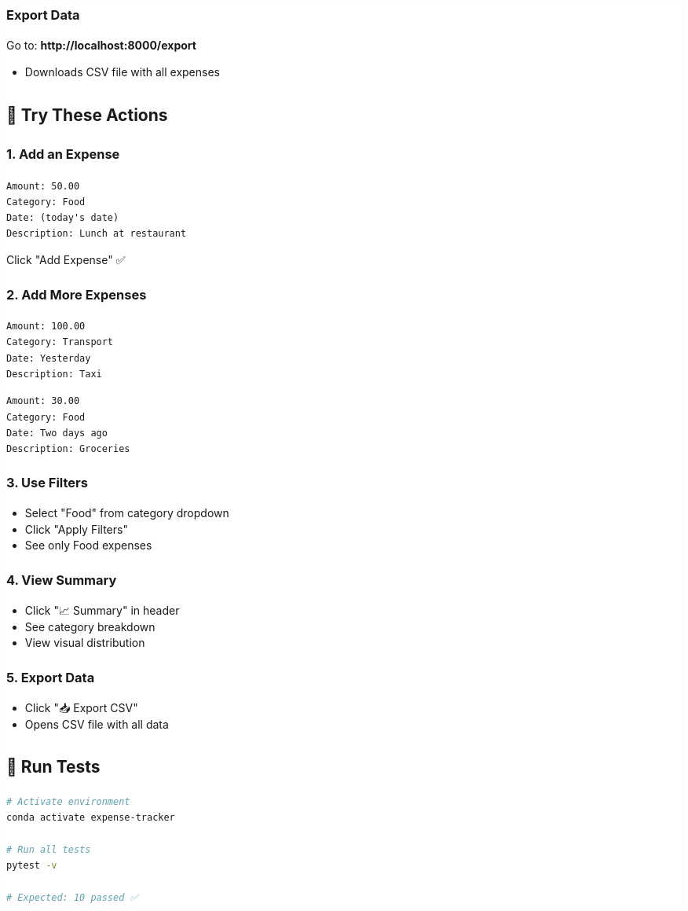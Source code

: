 ### Export Data
Go to: **http://localhost:8000/export**
- Downloads CSV file with all expenses

## 🎯 Try These Actions

### 1. Add an Expense
```
Amount: 50.00
Category: Food
Date: (today's date)
Description: Lunch at restaurant
```
Click "Add Expense" ✅

### 2. Add More Expenses
```
Amount: 100.00
Category: Transport
Date: Yesterday
Description: Taxi
```

```
Amount: 30.00
Category: Food
Date: Two days ago
Description: Groceries
```

### 3. Use Filters
- Select "Food" from category dropdown
- Click "Apply Filters"
- See only Food expenses

### 4. View Summary
- Click "📈 Summary" in header
- See category breakdown
- View visual distribution

### 5. Export Data
- Click "📥 Export CSV"
- Opens CSV file with all data

## 🧪 Run Tests

```bash
# Activate environment
conda activate expense-tracker

# Run all tests
pytest -v

# Expected: 10 passed ✅
```
